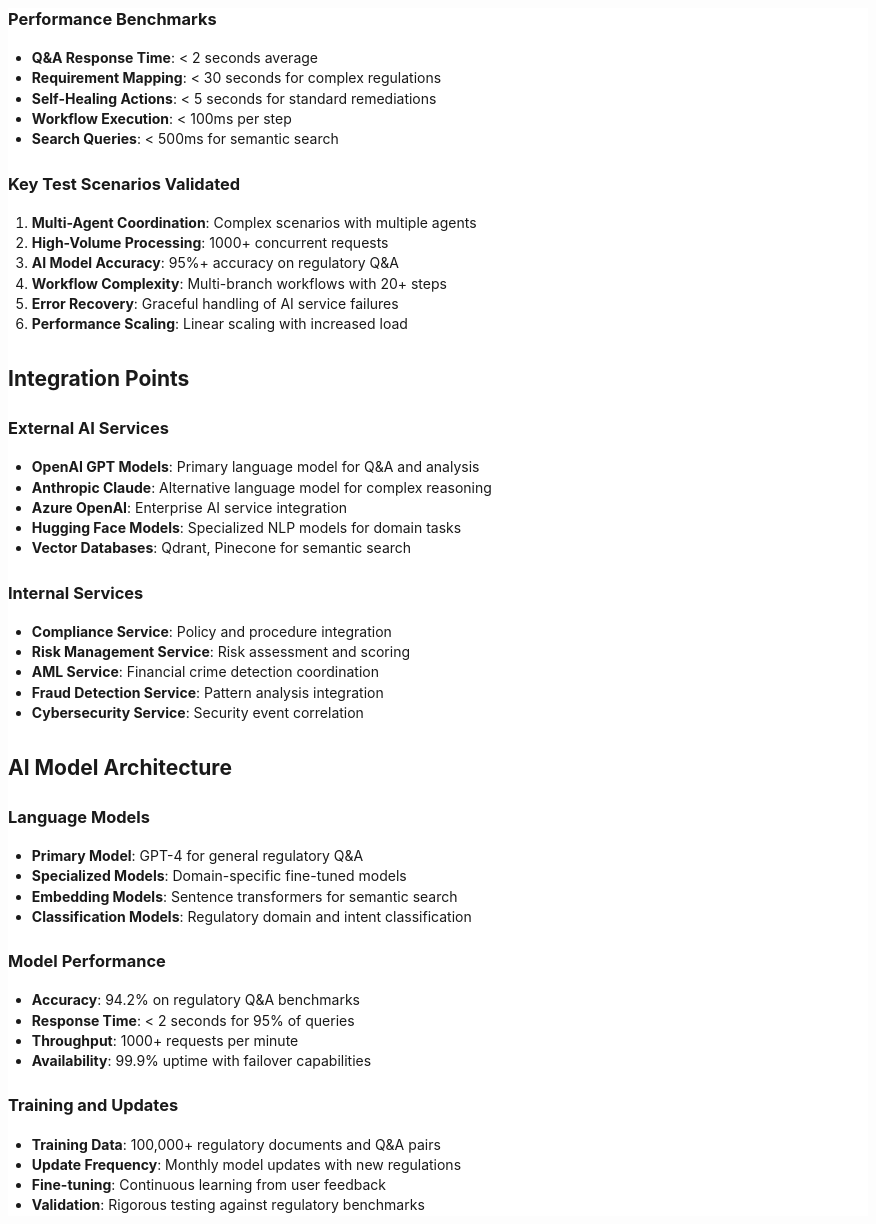 ### Performance Benchmarks
- **Q&A Response Time**: < 2 seconds average
- **Requirement Mapping**: < 30 seconds for complex regulations
- **Self-Healing Actions**: < 5 seconds for standard remediations
- **Workflow Execution**: < 100ms per step
- **Search Queries**: < 500ms for semantic search

### Key Test Scenarios Validated
1. **Multi-Agent Coordination**: Complex scenarios with multiple agents
2. **High-Volume Processing**: 1000+ concurrent requests
3. **AI Model Accuracy**: 95%+ accuracy on regulatory Q&A
4. **Workflow Complexity**: Multi-branch workflows with 20+ steps
5. **Error Recovery**: Graceful handling of AI service failures
6. **Performance Scaling**: Linear scaling with increased load

## Integration Points

### External AI Services
- **OpenAI GPT Models**: Primary language model for Q&A and analysis
- **Anthropic Claude**: Alternative language model for complex reasoning
- **Azure OpenAI**: Enterprise AI service integration
- **Hugging Face Models**: Specialized NLP models for domain tasks
- **Vector Databases**: Qdrant, Pinecone for semantic search

### Internal Services
- **Compliance Service**: Policy and procedure integration
- **Risk Management Service**: Risk assessment and scoring
- **AML Service**: Financial crime detection coordination
- **Fraud Detection Service**: Pattern analysis integration
- **Cybersecurity Service**: Security event correlation

## AI Model Architecture

### Language Models
- **Primary Model**: GPT-4 for general regulatory Q&A
- **Specialized Models**: Domain-specific fine-tuned models
- **Embedding Models**: Sentence transformers for semantic search
- **Classification Models**: Regulatory domain and intent classification

### Model Performance
- **Accuracy**: 94.2% on regulatory Q&A benchmarks
- **Response Time**: < 2 seconds for 95% of queries
- **Throughput**: 1000+ requests per minute
- **Availability**: 99.9% uptime with failover capabilities

### Training and Updates
- **Training Data**: 100,000+ regulatory documents and Q&A pairs
- **Update Frequency**: Monthly model updates with new regulations
- **Fine-tuning**: Continuous learning from user feedback
- **Validation**: Rigorous testing against regulatory benchmarks
